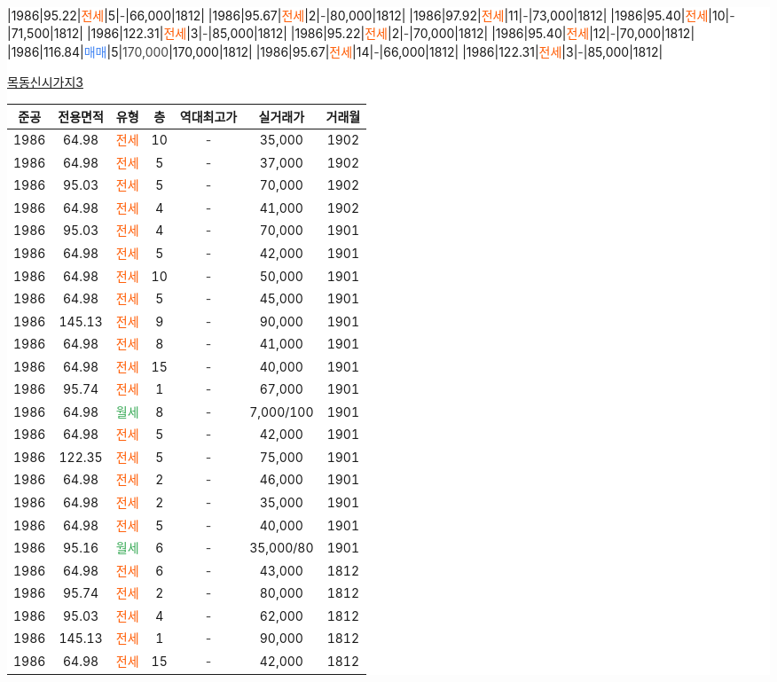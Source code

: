 |1986|95.22|<span style="color:#ff5a00">전세</span>|5|<span style="color:#444444">-</span>|66,000|1812|
|1986|95.67|<span style="color:#ff5a00">전세</span>|2|<span style="color:#444444">-</span>|80,000|1812|
|1986|97.92|<span style="color:#ff5a00">전세</span>|11|<span style="color:#444444">-</span>|73,000|1812|
|1986|95.40|<span style="color:#ff5a00">전세</span>|10|<span style="color:#444444">-</span>|71,500|1812|
|1986|122.31|<span style="color:#ff5a00">전세</span>|3|<span style="color:#444444">-</span>|85,000|1812|
|1986|95.22|<span style="color:#ff5a00">전세</span>|2|<span style="color:#444444">-</span>|70,000|1812|
|1986|95.40|<span style="color:#ff5a00">전세</span>|12|<span style="color:#444444">-</span>|70,000|1812|
|1986|116.84|<span style="color:#4285f3">매매</span>|5|<span style="color:#444444">170,000</span>|170,000|1812|
|1986|95.67|<span style="color:#ff5a00">전세</span>|14|<span style="color:#444444">-</span>|66,000|1812|
|1986|122.31|<span style="color:#ff5a00">전세</span>|3|<span style="color:#444444">-</span>|85,000|1812|

[목동신시가지3](https://search.naver.com/search.naver?query=%EC%84%9C%EC%9A%B8%ED%8A%B9%EB%B3%84%EC%8B%9C+%EC%96%91%EC%B2%9C%EA%B5%AC+%EB%AA%A9%EB%8F%99+%EB%AA%A9%EB%8F%99%EC%8B%A0%EC%8B%9C%EA%B0%80%EC%A7%803)

|준공|전용면적|유형|층|역대최고가|실거래가|거래월|
|:---:|:---:|:---:|:---:|:---:|:---:|:---:|
|1986|64.98|<span style="color:#ff5a00">전세</span>|10|<span style="color:#444444">-</span>|35,000|1902|
|1986|64.98|<span style="color:#ff5a00">전세</span>|5|<span style="color:#444444">-</span>|37,000|1902|
|1986|95.03|<span style="color:#ff5a00">전세</span>|5|<span style="color:#444444">-</span>|70,000|1902|
|1986|64.98|<span style="color:#ff5a00">전세</span>|4|<span style="color:#444444">-</span>|41,000|1902|
|1986|95.03|<span style="color:#ff5a00">전세</span>|4|<span style="color:#444444">-</span>|70,000|1901|
|1986|64.98|<span style="color:#ff5a00">전세</span>|5|<span style="color:#444444">-</span>|42,000|1901|
|1986|64.98|<span style="color:#ff5a00">전세</span>|10|<span style="color:#444444">-</span>|50,000|1901|
|1986|64.98|<span style="color:#ff5a00">전세</span>|5|<span style="color:#444444">-</span>|45,000|1901|
|1986|145.13|<span style="color:#ff5a00">전세</span>|9|<span style="color:#444444">-</span>|90,000|1901|
|1986|64.98|<span style="color:#ff5a00">전세</span>|8|<span style="color:#444444">-</span>|41,000|1901|
|1986|64.98|<span style="color:#ff5a00">전세</span>|15|<span style="color:#444444">-</span>|40,000|1901|
|1986|95.74|<span style="color:#ff5a00">전세</span>|1|<span style="color:#444444">-</span>|67,000|1901|
|1986|64.98|<span style="color:#34a853">월세</span>|8|<span style="color:#444444">-</span>|7,000/100|1901|
|1986|64.98|<span style="color:#ff5a00">전세</span>|5|<span style="color:#444444">-</span>|42,000|1901|
|1986|122.35|<span style="color:#ff5a00">전세</span>|5|<span style="color:#444444">-</span>|75,000|1901|
|1986|64.98|<span style="color:#ff5a00">전세</span>|2|<span style="color:#444444">-</span>|46,000|1901|
|1986|64.98|<span style="color:#ff5a00">전세</span>|2|<span style="color:#444444">-</span>|35,000|1901|
|1986|64.98|<span style="color:#ff5a00">전세</span>|5|<span style="color:#444444">-</span>|40,000|1901|
|1986|95.16|<span style="color:#34a853">월세</span>|6|<span style="color:#444444">-</span>|35,000/80|1901|
|1986|64.98|<span style="color:#ff5a00">전세</span>|6|<span style="color:#444444">-</span>|43,000|1812|
|1986|95.74|<span style="color:#ff5a00">전세</span>|2|<span style="color:#444444">-</span>|80,000|1812|
|1986|95.03|<span style="color:#ff5a00">전세</span>|4|<span style="color:#444444">-</span>|62,000|1812|
|1986|145.13|<span style="color:#ff5a00">전세</span>|1|<span style="color:#444444">-</span>|90,000|1812|
|1986|64.98|<span style="color:#ff5a00">전세</span>|15|<span style="color:#444444">-</span>|42,000|1812|